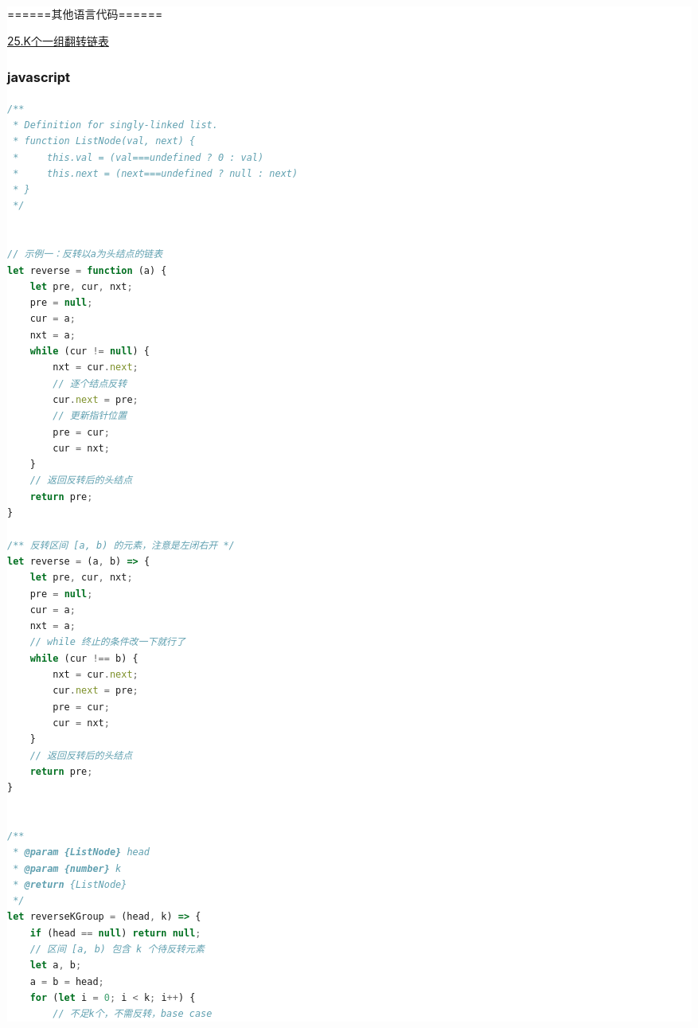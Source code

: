 
======其他语言代码======

[25.K个一组翻转链表](https://leetcode-cn.com/problems/reverse-nodes-in-k-group)

### javascript

```js
/**
 * Definition for singly-linked list.
 * function ListNode(val, next) {
 *     this.val = (val===undefined ? 0 : val)
 *     this.next = (next===undefined ? null : next)
 * }
 */


// 示例一：反转以a为头结点的链表
let reverse = function (a) {
    let pre, cur, nxt;
    pre = null;
    cur = a;
    nxt = a;
    while (cur != null) {
        nxt = cur.next;
        // 逐个结点反转
        cur.next = pre;
        // 更新指针位置
        pre = cur;
        cur = nxt;
    }
    // 返回反转后的头结点
    return pre;
}

/** 反转区间 [a, b) 的元素，注意是左闭右开 */
let reverse = (a, b) => {
    let pre, cur, nxt;
    pre = null;
    cur = a;
    nxt = a;
    // while 终止的条件改一下就行了
    while (cur !== b) {
        nxt = cur.next;
        cur.next = pre;
        pre = cur;
        cur = nxt;
    }
    // 返回反转后的头结点
    return pre;
}


/**
 * @param {ListNode} head
 * @param {number} k
 * @return {ListNode}
 */
let reverseKGroup = (head, k) => {
    if (head == null) return null;
    // 区间 [a, b) 包含 k 个待反转元素
    let a, b;
    a = b = head;
    for (let i = 0; i < k; i++) {
        // 不足k个，不需反转，base case
```